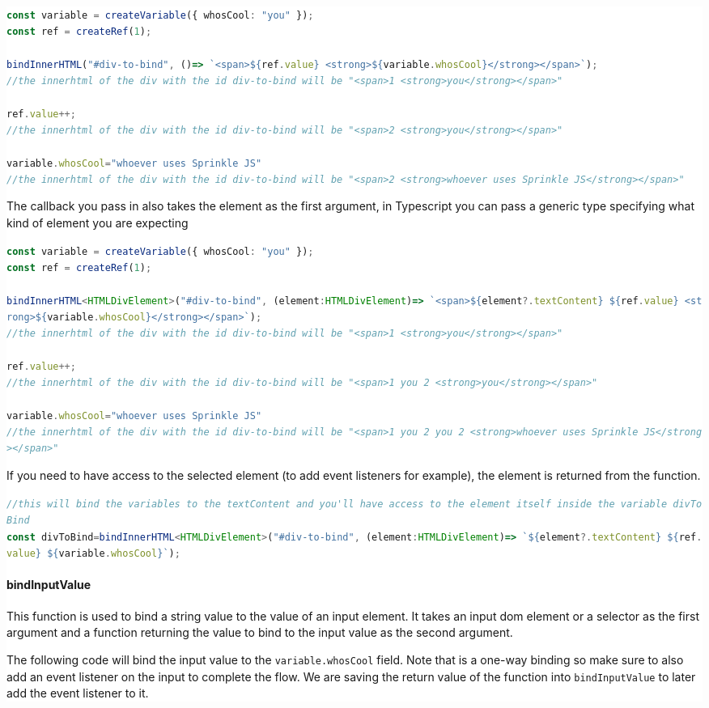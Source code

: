 ```typescript
const variable = createVariable({ whosCool: "you" });
const ref = createRef(1);

bindInnerHTML("#div-to-bind", ()=> `<span>${ref.value} <strong>${variable.whosCool}</strong></span>`); 
//the innerhtml of the div with the id div-to-bind will be "<span>1 <strong>you</strong></span>"

ref.value++;
//the innerhtml of the div with the id div-to-bind will be "<span>2 <strong>you</strong></span>"

variable.whosCool="whoever uses Sprinkle JS"
//the innerhtml of the div with the id div-to-bind will be "<span>2 <strong>whoever uses Sprinkle JS</strong></span>"
```

The callback you pass in also takes the element as the first argument, in Typescript you can pass a generic type specifying what kind of element you are expecting

```typescript
const variable = createVariable({ whosCool: "you" });
const ref = createRef(1);

bindInnerHTML<HTMLDivElement>("#div-to-bind", (element:HTMLDivElement)=> `<span>${element?.textContent} ${ref.value} <strong>${variable.whosCool}</strong></span>`); 
//the innerhtml of the div with the id div-to-bind will be "<span>1 <strong>you</strong></span>"

ref.value++;
//the innerhtml of the div with the id div-to-bind will be "<span>1 you 2 <strong>you</strong></span>"

variable.whosCool="whoever uses Sprinkle JS"
//the innerhtml of the div with the id div-to-bind will be "<span>1 you 2 you 2 <strong>whoever uses Sprinkle JS</strong></span>"
```

If you need to have access to the selected element (to add event listeners for example), the element is returned from the function.

```typescript
//this will bind the variables to the textContent and you'll have access to the element itself inside the variable divToBind
const divToBind=bindInnerHTML<HTMLDivElement>("#div-to-bind", (element:HTMLDivElement)=> `${element?.textContent} ${ref.value} ${variable.whosCool}`);
```

#### bindInputValue

This function is used to bind a string value to the value of an input element. It takes an input dom element or a selector as the first argument and a function returning the value to bind to the input value as the second argument.

The following code will bind the input value to the `variable.whosCool` field. Note that is a one-way binding so make sure to also add an event listener on the input to complete the flow. We are saving the return value of the function into `bindInputValue` to later add the event listener to it.
